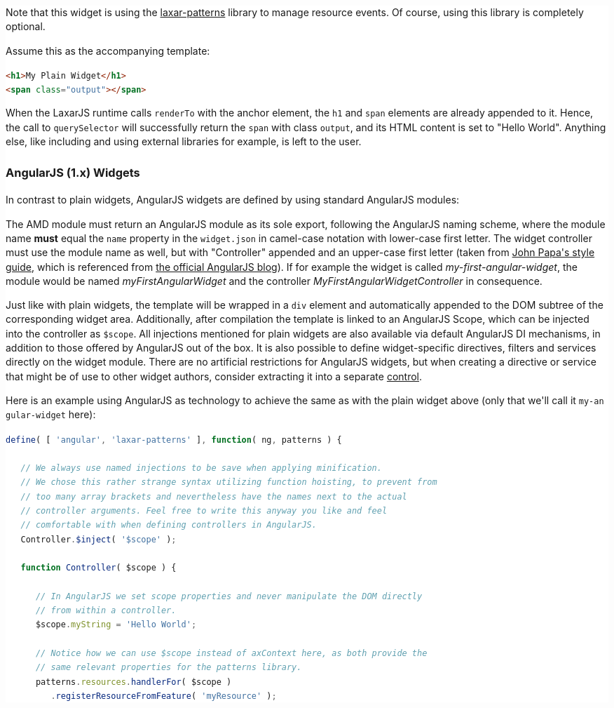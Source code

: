 Note that this widget is using the [laxar-patterns](https://github.com/LaxarJS/laxar-patterns) library to manage resource events.
Of course, using this library is completely optional.


Assume this as the accompanying template:

```html
<h1>My Plain Widget</h1>
<span class="output"></span>
```

When the LaxarJS runtime calls `renderTo` with the anchor element, the `h1` and `span` elements are already appended to it.
Hence, the call to `querySelector` will successfully return the `span` with class `output`, and its HTML content is set to "Hello World".
Anything else, like including and using external libraries for example, is left to the user.


### AngularJS (1.x) Widgets

In contrast to plain widgets, AngularJS widgets are defined by using standard AngularJS modules:

The AMD module must return an AngularJS module as its sole export, following the AngularJS naming scheme, where the module name **must** equal the `name` property in the `widget.json` in camel-case notation with lower-case first letter.
The widget controller must use the module name as well, but with "Controller" appended and an upper-case first letter (taken from [John Papa's style guide](https://github.com/johnpapa/angular-styleguide#controller-names), which is referenced from [the official AngularJS blog](http://angularjs.blogspot.de/2014/02/an-angularjs-style-guide-and-best.html)).
If for example the widget is called *my-first-angular-widget*, the module would be named *myFirstAngularWidget* and the controller *MyFirstAngularWidgetController* in consequence.

Just like with plain widgets, the template will be wrapped in a `div` element and automatically appended to the DOM subtree of the corresponding widget area.
Additionally, after compilation the template is linked to an AngularJS Scope, which can be injected into the controller as `$scope`.
All injections mentioned for plain widgets are also available via default AngularJS DI mechanisms, in addition to those offered by AngularJS out of the box.
It is also possible to define widget-specific directives, filters and services directly on the widget module.
There are no artificial restrictions for AngularJS widgets, but when creating a directive or service that might be of use to other widget authors, consider extracting it into a separate [control](providing_controls.md).

Here is an example using AngularJS as technology to achieve the same as with the plain widget above (only that we'll call it `my-angular-widget` here):

```js
define( [ 'angular', 'laxar-patterns' ], function( ng, patterns ) {

   // We always use named injections to be save when applying minification.
   // We chose this rather strange syntax utilizing function hoisting, to prevent from
   // too many array brackets and nevertheless have the names next to the actual
   // controller arguments. Feel free to write this anyway you like and feel
   // comfortable with when defining controllers in AngularJS.
   Controller.$inject( '$scope' );

   function Controller( $scope ) {

      // In AngularJS we set scope properties and never manipulate the DOM directly
      // from within a controller.
      $scope.myString = 'Hello World';

      // Notice how we can use $scope instead of axContext here, as both provide the
      // same relevant properties for the patterns library.
      patterns.resources.handlerFor( $scope )
         .registerResourceFromFeature( 'myResource' );
```